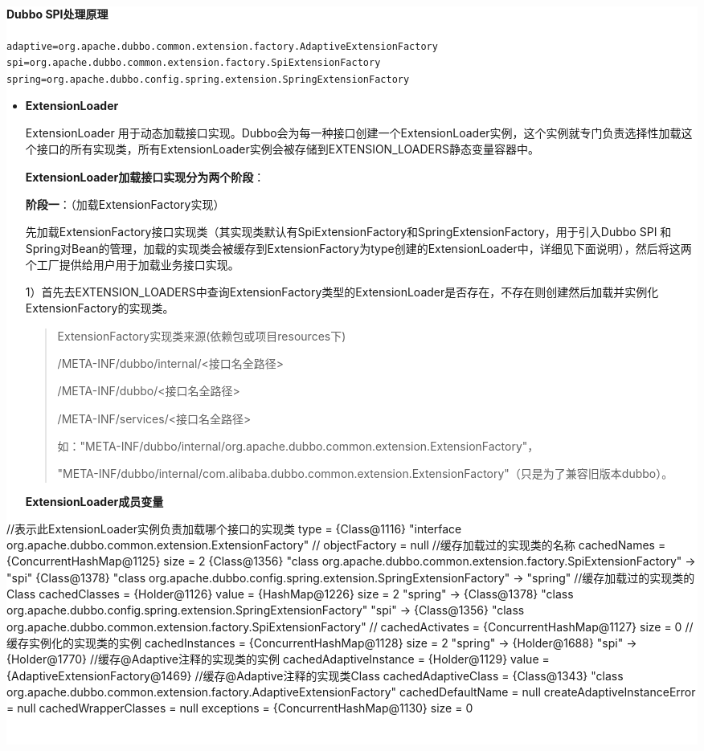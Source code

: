 #### Dubbo SPI处理原理

```
adaptive=org.apache.dubbo.common.extension.factory.AdaptiveExtensionFactory
spi=org.apache.dubbo.common.extension.factory.SpiExtensionFactory
spring=org.apache.dubbo.config.spring.extension.SpringExtensionFactory
```

+ **ExtensionLoader**

  ExtensionLoader 用于动态加载接口实现。Dubbo会为每一种接口创建一个ExtensionLoader实例，这个实例就专门负责选择性加载这个接口的所有实现类，所有ExtensionLoader实例会被存储到EXTENSION_LOADERS静态变量容器中。

  **ExtensionLoader加载接口实现分为两个阶段**：

  **阶段一**：（加载ExtensionFactory实现）

  先加载ExtensionFactory接口实现类（其实现类默认有SpiExtensionFactory和SpringExtensionFactory，用于引入Dubbo SPI 和 Spring对Bean的管理，加载的实现类会被缓存到ExtensionFactory为type创建的ExtensionLoader中，详细见下面说明），然后将这两个工厂提供给用户用于加载业务接口实现。

  1）首先去EXTENSION_LOADERS中查询ExtensionFactory类型的ExtensionLoader是否存在，不存在则创建然后加载并实例化ExtensionFactory的实现类。

  > ExtensionFactory实现类来源(依赖包或项目resources下)
  >
  > /META-INF/dubbo/internal/<接口名全路径> 
  >
  > /META-INF/dubbo/<接口名全路径>
  >
  > /META-INF/services/<接口名全路径>
  >
  > 如："META-INF/dubbo/internal/org.apache.dubbo.common.extension.ExtensionFactory"，
  >
  > "META-INF/dubbo/internal/com.alibaba.dubbo.common.extension.ExtensionFactory"（只是为了兼容旧版本dubbo）。

  **ExtensionLoader成员变量**

  ```java
//表示此ExtensionLoader实例负责加载哪个接口的实现类
  type = {Class@1116} "interface org.apache.dubbo.common.extension.ExtensionFactory"
  //
  objectFactory = null
  //缓存加载过的实现类的名称
  cachedNames = {ConcurrentHashMap@1125}  size = 2
   {Class@1356} "class org.apache.dubbo.common.extension.factory.SpiExtensionFactory" -> "spi"
   {Class@1378} "class org.apache.dubbo.config.spring.extension.SpringExtensionFactory" -> "spring"
  //缓存加载过的实现类的Class
  cachedClasses = {Holder@1126} 
   value = {HashMap@1226}  size = 2
    "spring" -> {Class@1378} "class org.apache.dubbo.config.spring.extension.SpringExtensionFactory"
    "spi" -> {Class@1356} "class org.apache.dubbo.common.extension.factory.SpiExtensionFactory"
  //
  cachedActivates = {ConcurrentHashMap@1127}  size = 0
  //缓存实例化的实现类的实例
  cachedInstances = {ConcurrentHashMap@1128}  size = 2
   "spring" -> {Holder@1688} 
   "spi" -> {Holder@1770} 
  //缓存@Adaptive注释的实现类的实例
  cachedAdaptiveInstance = {Holder@1129} 
   value = {AdaptiveExtensionFactory@1469} 
  //缓存@Adaptive注释的实现类Class
  cachedAdaptiveClass = {Class@1343} "class org.apache.dubbo.common.extension.factory.AdaptiveExtensionFactory"
  cachedDefaultName = null
  createAdaptiveInstanceError = null
  cachedWrapperClasses = null
  exceptions = {ConcurrentHashMap@1130}  size = 0
  ```
  